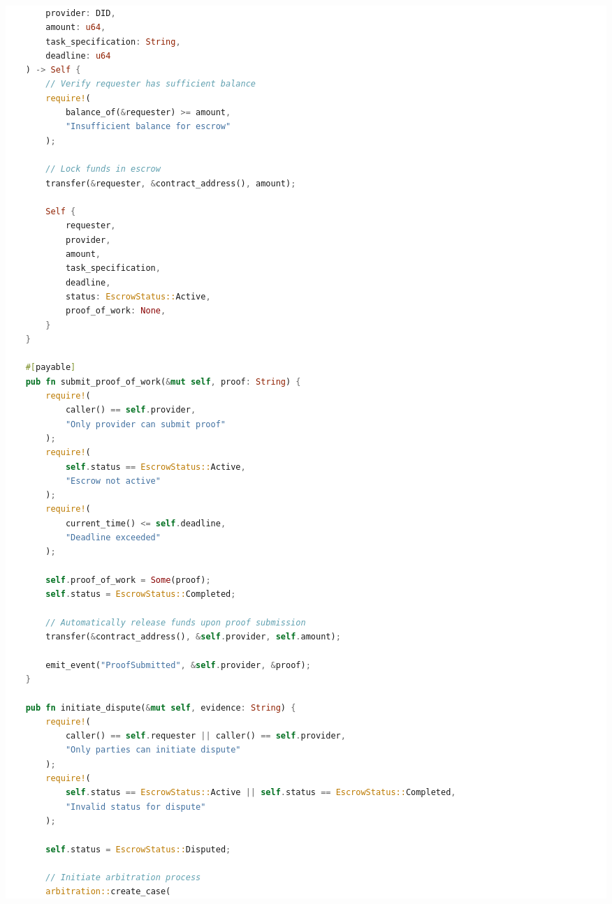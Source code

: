 ```rust
        provider: DID,
        amount: u64,
        task_specification: String,
        deadline: u64
    ) -> Self {
        // Verify requester has sufficient balance
        require!(
            balance_of(&requester) >= amount,
            "Insufficient balance for escrow"
        );
        
        // Lock funds in escrow
        transfer(&requester, &contract_address(), amount);
        
        Self {
            requester,
            provider,
            amount,
            task_specification,
            deadline,
            status: EscrowStatus::Active,
            proof_of_work: None,
        }
    }
    
    #[payable]
    pub fn submit_proof_of_work(&mut self, proof: String) {
        require!(
            caller() == self.provider,
            "Only provider can submit proof"
        );
        require!(
            self.status == EscrowStatus::Active,
            "Escrow not active"
        );
        require!(
            current_time() <= self.deadline,
            "Deadline exceeded"
        );
        
        self.proof_of_work = Some(proof);
        self.status = EscrowStatus::Completed;
        
        // Automatically release funds upon proof submission
        transfer(&contract_address(), &self.provider, self.amount);
        
        emit_event("ProofSubmitted", &self.provider, &proof);
    }
    
    pub fn initiate_dispute(&mut self, evidence: String) {
        require!(
            caller() == self.requester || caller() == self.provider,
            "Only parties can initiate dispute"
        );
        require!(
            self.status == EscrowStatus::Active || self.status == EscrowStatus::Completed,
            "Invalid status for dispute"
        );
        
        self.status = EscrowStatus::Disputed;
        
        // Initiate arbitration process
        arbitration::create_case(
```